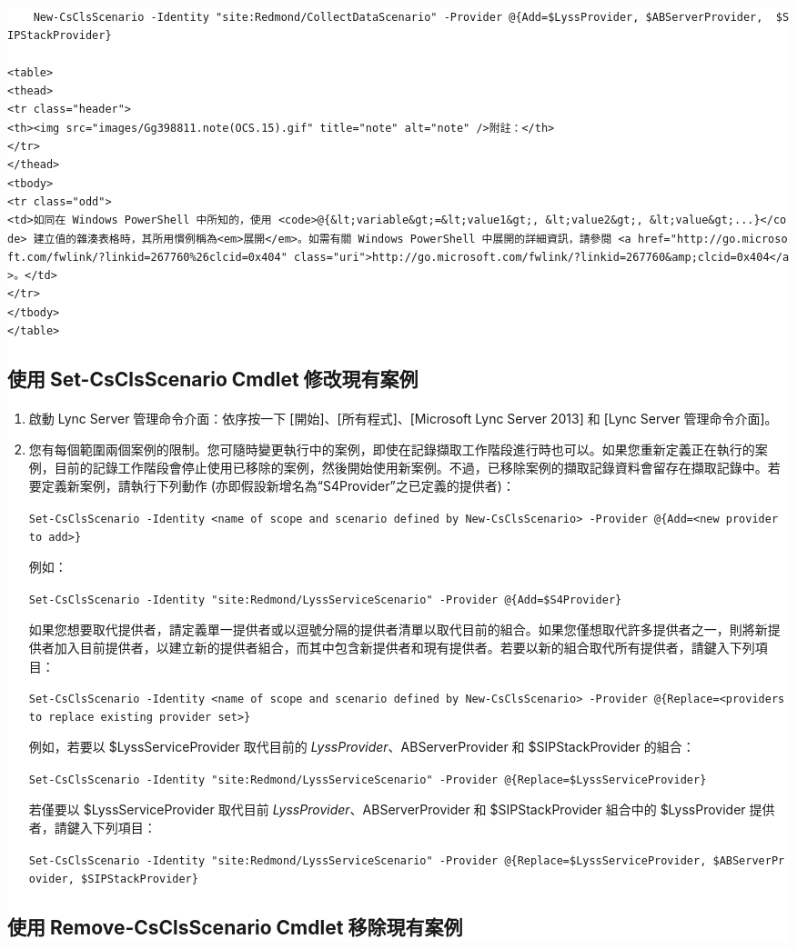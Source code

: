         New-CsClsScenario -Identity "site:Redmond/CollectDataScenario" -Provider @{Add=$LyssProvider, $ABServerProvider,  $SIPStackProvider}
    
    <table>
    <thead>
    <tr class="header">
    <th><img src="images/Gg398811.note(OCS.15).gif" title="note" alt="note" />附註：</th>
    </tr>
    </thead>
    <tbody>
    <tr class="odd">
    <td>如同在 Windows PowerShell 中所知的，使用 <code>@{&lt;variable&gt;=&lt;value1&gt;, &lt;value2&gt;, &lt;value&gt;...}</code> 建立值的雜湊表格時，其所用慣例稱為<em>展開</em>。如需有關 Windows PowerShell 中展開的詳細資訊，請參閱 <a href="http://go.microsoft.com/fwlink/?linkid=267760%26clcid=0x404" class="uri">http://go.microsoft.com/fwlink/?linkid=267760&amp;clcid=0x404</a>。</td>
    </tr>
    </tbody>
    </table>


## 使用 Set-CsClsScenario Cmdlet 修改現有案例

1.  啟動 Lync Server 管理命令介面：依序按一下 \[開始\]、\[所有程式\]、\[Microsoft Lync Server 2013\] 和 \[Lync Server 管理命令介面\]。

2.  您有每個範圍兩個案例的限制。您可隨時變更執行中的案例，即使在記錄擷取工作階段進行時也可以。如果您重新定義正在執行的案例，目前的記錄工作階段會停止使用已移除的案例，然後開始使用新案例。不過，已移除案例的擷取記錄資料會留存在擷取記錄中。若要定義新案例，請執行下列動作 (亦即假設新增名為“S4Provider”之已定義的提供者)：
    
        Set-CsClsScenario -Identity <name of scope and scenario defined by New-CsClsScenario> -Provider @{Add=<new provider to add>}
    
    例如：
    
        Set-CsClsScenario -Identity "site:Redmond/LyssServiceScenario" -Provider @{Add=$S4Provider}
    
    如果您想要取代提供者，請定義單一提供者或以逗號分隔的提供者清單以取代目前的組合。如果您僅想取代許多提供者之一，則將新提供者加入目前提供者，以建立新的提供者組合，而其中包含新提供者和現有提供者。若要以新的組合取代所有提供者，請鍵入下列項目：
    
        Set-CsClsScenario -Identity <name of scope and scenario defined by New-CsClsScenario> -Provider @{Replace=<providers to replace existing provider set>}
    
    例如，若要以 $LyssServiceProvider 取代目前的 $LyssProvider、$ABServerProvider 和 $SIPStackProvider 的組合：
    
        Set-CsClsScenario -Identity "site:Redmond/LyssServiceScenario" -Provider @{Replace=$LyssServiceProvider}
    
    若僅要以 $LyssServiceProvider 取代目前 $LyssProvider、$ABServerProvider 和 $SIPStackProvider 組合中的 $LyssProvider 提供者，請鍵入下列項目：
    
        Set-CsClsScenario -Identity "site:Redmond/LyssServiceScenario" -Provider @{Replace=$LyssServiceProvider, $ABServerProvider, $SIPStackProvider}

## 使用 Remove-CsClsScenario Cmdlet 移除現有案例
